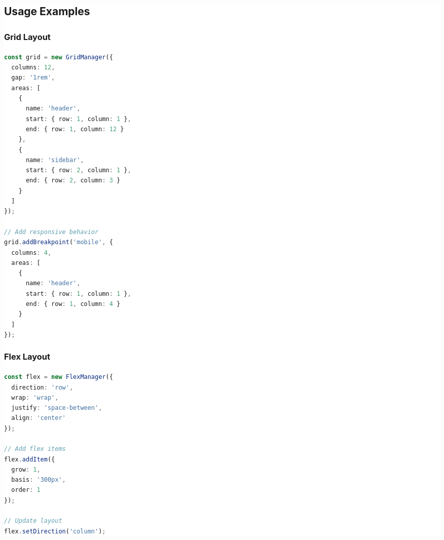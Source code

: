 ## Usage Examples

### Grid Layout

```typescript
const grid = new GridManager({
  columns: 12,
  gap: '1rem',
  areas: [
    {
      name: 'header',
      start: { row: 1, column: 1 },
      end: { row: 1, column: 12 }
    },
    {
      name: 'sidebar',
      start: { row: 2, column: 1 },
      end: { row: 2, column: 3 }
    }
  ]
});

// Add responsive behavior
grid.addBreakpoint('mobile', {
  columns: 4,
  areas: [
    {
      name: 'header',
      start: { row: 1, column: 1 },
      end: { row: 1, column: 4 }
    }
  ]
});
```

### Flex Layout

```typescript
const flex = new FlexManager({
  direction: 'row',
  wrap: 'wrap',
  justify: 'space-between',
  align: 'center'
});

// Add flex items
flex.addItem({
  grow: 1,
  basis: '300px',
  order: 1
});

// Update layout
flex.setDirection('column');
```
